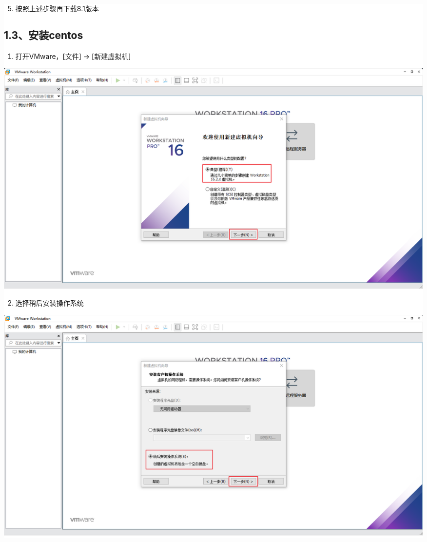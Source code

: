 

5. 按照上述步骤再下载8.1版本



## 1.3、安装centos

1. 打开VMware，[文件] -> [新建虚拟机]

![](韩顺平Linux.assets/18.png)

2. 选择稍后安装操作系统

![](韩顺平Linux.assets/19.png)

